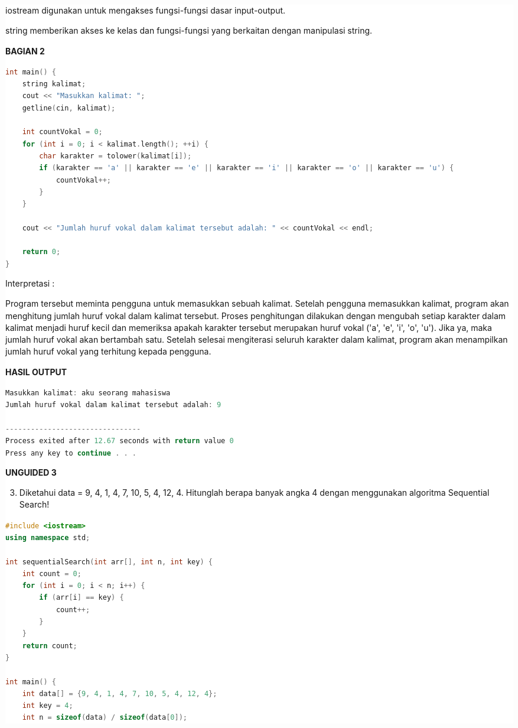 iostream digunakan untuk mengakses fungsi-fungsi dasar input-output.

string memberikan akses ke kelas dan fungsi-fungsi yang berkaitan dengan manipulasi string.

**BAGIAN 2**
```C++
int main() {
    string kalimat;
    cout << "Masukkan kalimat: ";
    getline(cin, kalimat);

    int countVokal = 0;
    for (int i = 0; i < kalimat.length(); ++i) {
        char karakter = tolower(kalimat[i]);
        if (karakter == 'a' || karakter == 'e' || karakter == 'i' || karakter == 'o' || karakter == 'u') {
            countVokal++;
        }
    }

    cout << "Jumlah huruf vokal dalam kalimat tersebut adalah: " << countVokal << endl;

    return 0;
}
```
Interpretasi :

Program tersebut meminta pengguna untuk memasukkan sebuah kalimat. Setelah pengguna memasukkan kalimat, program akan menghitung jumlah huruf vokal dalam kalimat tersebut. Proses penghitungan dilakukan dengan mengubah setiap karakter dalam kalimat menjadi huruf kecil dan memeriksa apakah karakter tersebut merupakan huruf vokal ('a', 'e', 'i', 'o', 'u'). Jika ya, maka jumlah huruf vokal akan bertambah satu. Setelah selesai mengiterasi seluruh karakter dalam kalimat, program akan menampilkan jumlah huruf vokal yang terhitung kepada pengguna.

**HASIL OUTPUT**
```C++
Masukkan kalimat: aku seorang mahasiswa
Jumlah huruf vokal dalam kalimat tersebut adalah: 9

--------------------------------
Process exited after 12.67 seconds with return value 0
Press any key to continue . . .
```

**UNGUIDED 3**

3. Diketahui data = 9, 4, 1, 4, 7, 10, 5, 4, 12, 4. Hitunglah berapa banyak 
angka 4 dengan menggunakan algoritma Sequential Search!
```C++
#include <iostream>
using namespace std;

int sequentialSearch(int arr[], int n, int key) {
    int count = 0;
    for (int i = 0; i < n; i++) {
        if (arr[i] == key) {
            count++;
        }
    }
    return count;
}

int main() {
    int data[] = {9, 4, 1, 4, 7, 10, 5, 4, 12, 4};
    int key = 4;
    int n = sizeof(data) / sizeof(data[0]);

```